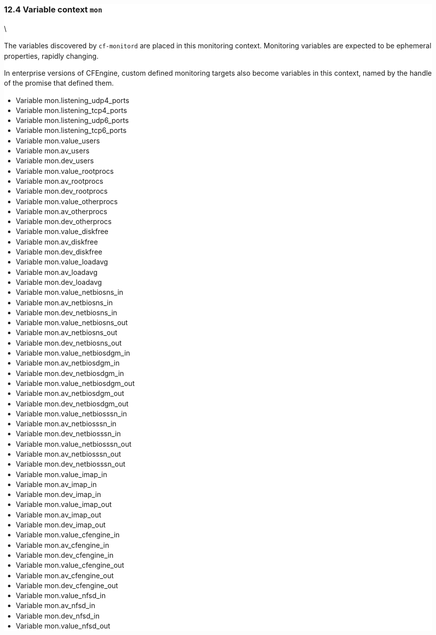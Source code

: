 ### 12.4 Variable context `mon`

\

The variables discovered by `cf-monitord` are placed in this monitoring
context. Monitoring variables are expected to be ephemeral properties,
rapidly changing.

In enterprise versions of CFEngine, custom defined monitoring targets
also become variables in this context, named by the handle of the
promise that defined them.

-   Variable mon.listening\_udp4\_ports
-   Variable mon.listening\_tcp4\_ports
-   Variable mon.listening\_udp6\_ports
-   Variable mon.listening\_tcp6\_ports
-   Variable mon.value\_users
-   Variable mon.av\_users
-   Variable mon.dev\_users
-   Variable mon.value\_rootprocs
-   Variable mon.av\_rootprocs
-   Variable mon.dev\_rootprocs
-   Variable mon.value\_otherprocs
-   Variable mon.av\_otherprocs
-   Variable mon.dev\_otherprocs
-   Variable mon.value\_diskfree
-   Variable mon.av\_diskfree
-   Variable mon.dev\_diskfree
-   Variable mon.value\_loadavg
-   Variable mon.av\_loadavg
-   Variable mon.dev\_loadavg
-   Variable mon.value\_netbiosns\_in
-   Variable mon.av\_netbiosns\_in
-   Variable mon.dev\_netbiosns\_in
-   Variable mon.value\_netbiosns\_out
-   Variable mon.av\_netbiosns\_out
-   Variable mon.dev\_netbiosns\_out
-   Variable mon.value\_netbiosdgm\_in
-   Variable mon.av\_netbiosdgm\_in
-   Variable mon.dev\_netbiosdgm\_in
-   Variable mon.value\_netbiosdgm\_out
-   Variable mon.av\_netbiosdgm\_out
-   Variable mon.dev\_netbiosdgm\_out
-   Variable mon.value\_netbiosssn\_in
-   Variable mon.av\_netbiosssn\_in
-   Variable mon.dev\_netbiosssn\_in
-   Variable mon.value\_netbiosssn\_out
-   Variable mon.av\_netbiosssn\_out
-   Variable mon.dev\_netbiosssn\_out
-   Variable mon.value\_imap\_in
-   Variable mon.av\_imap\_in
-   Variable mon.dev\_imap\_in
-   Variable mon.value\_imap\_out
-   Variable mon.av\_imap\_out
-   Variable mon.dev\_imap\_out
-   Variable mon.value\_cfengine\_in
-   Variable mon.av\_cfengine\_in
-   Variable mon.dev\_cfengine\_in
-   Variable mon.value\_cfengine\_out
-   Variable mon.av\_cfengine\_out
-   Variable mon.dev\_cfengine\_out
-   Variable mon.value\_nfsd\_in
-   Variable mon.av\_nfsd\_in
-   Variable mon.dev\_nfsd\_in
-   Variable mon.value\_nfsd\_out